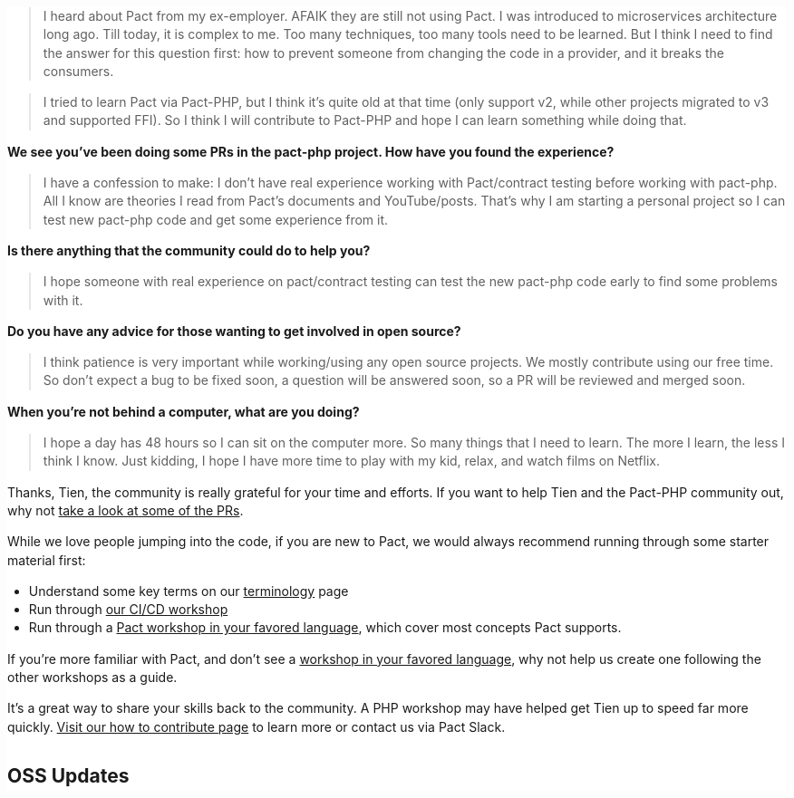 > I heard about Pact from my ex-employer. AFAIK they are still not using Pact. I was introduced to microservices architecture long ago. Till today, it is complex to me. Too many techniques, too many tools need to be learned. But I think I need to find the answer for this question first: how to prevent someone from changing the code in a provider, and it breaks the consumers.

> I tried to learn Pact via Pact-PHP, but I think it’s quite old at that time (only support v2, while other projects migrated to v3 and supported FFI). So I think I will contribute to Pact-PHP and hope I can learn something while doing that.

**We see you’ve been doing some PRs in the pact-php project. How have you found the experience?**

>I have a confession to make: I don’t have real experience working with Pact/contract testing before working with pact-php. All I know are theories I read from Pact’s documents and YouTube/posts. 
>That’s why I am starting a personal project so I can test new pact-php code and get some experience from it.

**Is there anything that the community could do to help you?**

> I hope someone with real experience on pact/contract testing can test the new pact-php code early to find some problems with it.

**Do you have any advice for those wanting to get involved in open source?**

> I think patience is very important while working/using any open source projects. We mostly contribute using our free time. So don’t expect a bug to be fixed soon, a question will be answered soon, so a PR will be reviewed and merged soon.

**When you’re not behind a computer, what are you doing?**

> I hope a day has 48 hours so I can sit on the computer more. So many things that I need to learn. The more I learn, the less I think I know. Just kidding, I hope I have more time to play with my kid, relax, and watch films on Netflix.

Thanks, Tien, the community is really grateful for your time and efforts. If you want to help Tien and the Pact-PHP community out, why not [take a look at some of the PRs](https://github.com/pact-foundation/pact-php/pulls/tienvx).

While we love people jumping into the code, if you are new to Pact, we would always recommend running through some starter material first:

- Understand some key terms on our [terminology](https://docs.pact.io/getting_started/terminology) page
- Run through [our CI/CD workshop](https://docs.pactflow.io/docs/workshops/ci-cd/)
- Run through a [Pact workshop in your favored language](https://docs.pact.io/implementation_guides/workshops#pact-workshops---from-0-to-pact-in-2-hours), which cover most concepts Pact supports.

If you’re more familiar with Pact, and don’t see a [workshop in your favored language](https://docs.pact.io/implementation_guides/workshops#pact-workshops---from-0-to-pact-in-2-hours), why not help us create one
following the other workshops as a guide. 

It’s a great way to share your skills back to the community. A PHP workshop may have helped get Tien up to speed far more quickly. [Visit our how to contribute page](https://docs.pact.io/contributing) to learn more
or contact us via Pact Slack.

## OSS Updates
